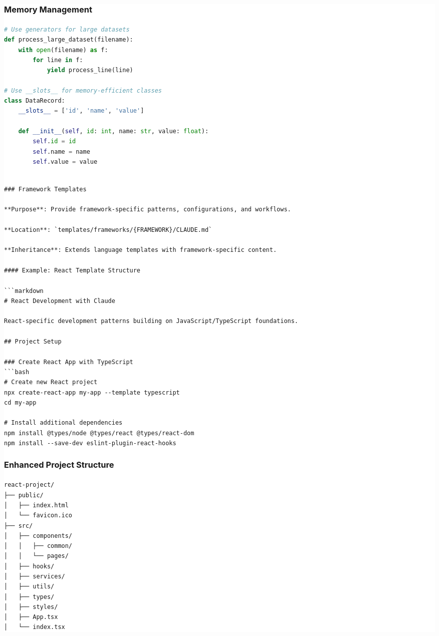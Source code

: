 ### Memory Management
```python
# Use generators for large datasets
def process_large_dataset(filename):
    with open(filename) as f:
        for line in f:
            yield process_line(line)

# Use __slots__ for memory-efficient classes
class DataRecord:
    __slots__ = ['id', 'name', 'value']
    
    def __init__(self, id: int, name: str, value: float):
        self.id = id
        self.name = name
        self.value = value
```
```

### Framework Templates

**Purpose**: Provide framework-specific patterns, configurations, and workflows.

**Location**: `templates/frameworks/{FRAMEWORK}/CLAUDE.md`

**Inheritance**: Extends language templates with framework-specific content.

#### Example: React Template Structure

```markdown
# React Development with Claude

React-specific development patterns building on JavaScript/TypeScript foundations.

## Project Setup

### Create React App with TypeScript
```bash
# Create new React project
npx create-react-app my-app --template typescript
cd my-app

# Install additional dependencies
npm install @types/node @types/react @types/react-dom
npm install --save-dev eslint-plugin-react-hooks
```

### Enhanced Project Structure
```
react-project/
├── public/
│   ├── index.html
│   └── favicon.ico
├── src/
│   ├── components/
│   │   ├── common/
│   │   └── pages/
│   ├── hooks/
│   ├── services/
│   ├── utils/
│   ├── types/
│   ├── styles/
│   ├── App.tsx
│   └── index.tsx
```